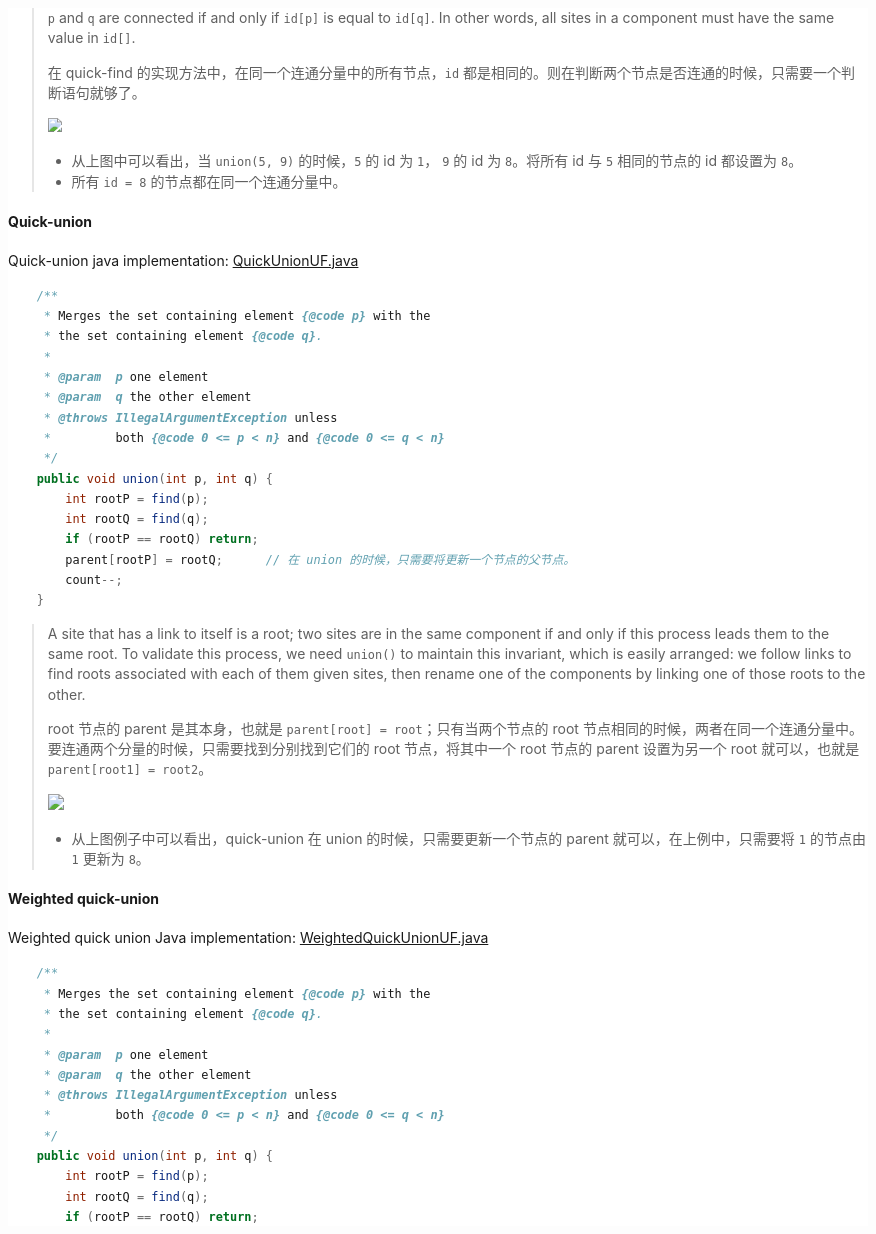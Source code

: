 > `p` and `q` are connected if and only if `id[p]` is equal to `id[q]`. In other words, all sites in a component must have the same value in `id[]`. 
>
> 在 quick-find 的实现方法中，在同一个连通分量中的所有节点，`id` 都是相同的。则在判断两个节点是否连通的时候，只需要一个判断语句就够了。
>
> <img src="https://algs4.cs.princeton.edu/15uf/images/quick-find-overview.png" style="zoom:90%;" />
>
> * 从上图中可以看出，当 `union(5, 9)` 的时候，`5` 的 id 为 `1`， `9` 的 id 为 `8`。将所有 id 与 `5` 相同的节点的 id 都设置为 `8`。
> * 所有 `id = 8` 的节点都在同一个连通分量中。

#### Quick-union

Quick-union java implementation: [QuickUnionUF.java](https://algs4.cs.princeton.edu/15uf/QuickUnionUF.java)

```java
    /**
     * Merges the set containing element {@code p} with the 
     * the set containing element {@code q}.
     *
     * @param  p one element
     * @param  q the other element
     * @throws IllegalArgumentException unless
     *         both {@code 0 <= p < n} and {@code 0 <= q < n}
     */
    public void union(int p, int q) {
        int rootP = find(p);
        int rootQ = find(q);
        if (rootP == rootQ) return;
        parent[rootP] = rootQ; 		// 在 union 的时候，只需要将更新一个节点的父节点。
        count--;
    }
```

> A site that has a link to itself is a root; two sites are in the same component if and only if this process leads them to the same root. To validate this process, we need `union()` to maintain this invariant, which is easily arranged: we follow links to find roots associated with each of them given sites, then rename one of the components by linking one of those roots to the other.
>
> root 节点的 parent 是其本身，也就是 `parent[root] = root`；只有当两个节点的 root 节点相同的时候，两者在同一个连通分量中。要连通两个分量的时候，只需要找到分别找到它们的 root 节点，将其中一个 root 节点的 parent 设置为另一个 root 就可以，也就是 `parent[root1] = root2`。
>
> <img src="https://algs4.cs.princeton.edu/15uf/images/quick-union-overview.png" />
>
> * 从上图例子中可以看出，quick-union 在 union 的时候，只需要更新一个节点的 parent 就可以，在上例中，只需要将 `1` 的节点由 `1` 更新为 `8`。

#### Weighted quick-union

Weighted quick union Java implementation: [WeightedQuickUnionUF.java](https://algs4.cs.princeton.edu/15uf/WeightedQuickUnionUF.java)

```java
    /**
     * Merges the set containing element {@code p} with the 
     * the set containing element {@code q}.
     *
     * @param  p one element
     * @param  q the other element
     * @throws IllegalArgumentException unless
     *         both {@code 0 <= p < n} and {@code 0 <= q < n}
     */
    public void union(int p, int q) {
        int rootP = find(p);
        int rootQ = find(q);
        if (rootP == rootQ) return;
```